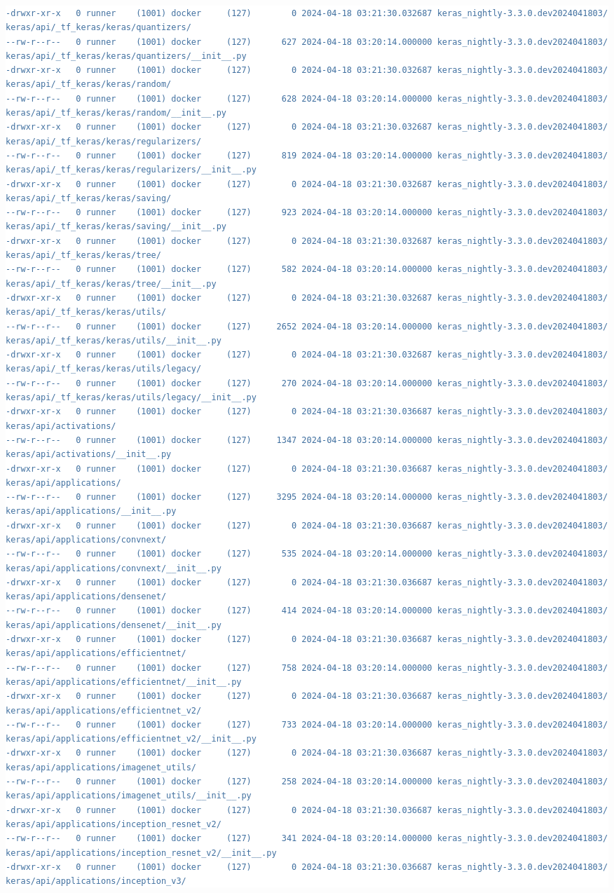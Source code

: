 ```diff
-drwxr-xr-x   0 runner    (1001) docker     (127)        0 2024-04-18 03:21:30.032687 keras_nightly-3.3.0.dev2024041803/keras/api/_tf_keras/keras/quantizers/
--rw-r--r--   0 runner    (1001) docker     (127)      627 2024-04-18 03:20:14.000000 keras_nightly-3.3.0.dev2024041803/keras/api/_tf_keras/keras/quantizers/__init__.py
-drwxr-xr-x   0 runner    (1001) docker     (127)        0 2024-04-18 03:21:30.032687 keras_nightly-3.3.0.dev2024041803/keras/api/_tf_keras/keras/random/
--rw-r--r--   0 runner    (1001) docker     (127)      628 2024-04-18 03:20:14.000000 keras_nightly-3.3.0.dev2024041803/keras/api/_tf_keras/keras/random/__init__.py
-drwxr-xr-x   0 runner    (1001) docker     (127)        0 2024-04-18 03:21:30.032687 keras_nightly-3.3.0.dev2024041803/keras/api/_tf_keras/keras/regularizers/
--rw-r--r--   0 runner    (1001) docker     (127)      819 2024-04-18 03:20:14.000000 keras_nightly-3.3.0.dev2024041803/keras/api/_tf_keras/keras/regularizers/__init__.py
-drwxr-xr-x   0 runner    (1001) docker     (127)        0 2024-04-18 03:21:30.032687 keras_nightly-3.3.0.dev2024041803/keras/api/_tf_keras/keras/saving/
--rw-r--r--   0 runner    (1001) docker     (127)      923 2024-04-18 03:20:14.000000 keras_nightly-3.3.0.dev2024041803/keras/api/_tf_keras/keras/saving/__init__.py
-drwxr-xr-x   0 runner    (1001) docker     (127)        0 2024-04-18 03:21:30.032687 keras_nightly-3.3.0.dev2024041803/keras/api/_tf_keras/keras/tree/
--rw-r--r--   0 runner    (1001) docker     (127)      582 2024-04-18 03:20:14.000000 keras_nightly-3.3.0.dev2024041803/keras/api/_tf_keras/keras/tree/__init__.py
-drwxr-xr-x   0 runner    (1001) docker     (127)        0 2024-04-18 03:21:30.032687 keras_nightly-3.3.0.dev2024041803/keras/api/_tf_keras/keras/utils/
--rw-r--r--   0 runner    (1001) docker     (127)     2652 2024-04-18 03:20:14.000000 keras_nightly-3.3.0.dev2024041803/keras/api/_tf_keras/keras/utils/__init__.py
-drwxr-xr-x   0 runner    (1001) docker     (127)        0 2024-04-18 03:21:30.032687 keras_nightly-3.3.0.dev2024041803/keras/api/_tf_keras/keras/utils/legacy/
--rw-r--r--   0 runner    (1001) docker     (127)      270 2024-04-18 03:20:14.000000 keras_nightly-3.3.0.dev2024041803/keras/api/_tf_keras/keras/utils/legacy/__init__.py
-drwxr-xr-x   0 runner    (1001) docker     (127)        0 2024-04-18 03:21:30.036687 keras_nightly-3.3.0.dev2024041803/keras/api/activations/
--rw-r--r--   0 runner    (1001) docker     (127)     1347 2024-04-18 03:20:14.000000 keras_nightly-3.3.0.dev2024041803/keras/api/activations/__init__.py
-drwxr-xr-x   0 runner    (1001) docker     (127)        0 2024-04-18 03:21:30.036687 keras_nightly-3.3.0.dev2024041803/keras/api/applications/
--rw-r--r--   0 runner    (1001) docker     (127)     3295 2024-04-18 03:20:14.000000 keras_nightly-3.3.0.dev2024041803/keras/api/applications/__init__.py
-drwxr-xr-x   0 runner    (1001) docker     (127)        0 2024-04-18 03:21:30.036687 keras_nightly-3.3.0.dev2024041803/keras/api/applications/convnext/
--rw-r--r--   0 runner    (1001) docker     (127)      535 2024-04-18 03:20:14.000000 keras_nightly-3.3.0.dev2024041803/keras/api/applications/convnext/__init__.py
-drwxr-xr-x   0 runner    (1001) docker     (127)        0 2024-04-18 03:21:30.036687 keras_nightly-3.3.0.dev2024041803/keras/api/applications/densenet/
--rw-r--r--   0 runner    (1001) docker     (127)      414 2024-04-18 03:20:14.000000 keras_nightly-3.3.0.dev2024041803/keras/api/applications/densenet/__init__.py
-drwxr-xr-x   0 runner    (1001) docker     (127)        0 2024-04-18 03:21:30.036687 keras_nightly-3.3.0.dev2024041803/keras/api/applications/efficientnet/
--rw-r--r--   0 runner    (1001) docker     (127)      758 2024-04-18 03:20:14.000000 keras_nightly-3.3.0.dev2024041803/keras/api/applications/efficientnet/__init__.py
-drwxr-xr-x   0 runner    (1001) docker     (127)        0 2024-04-18 03:21:30.036687 keras_nightly-3.3.0.dev2024041803/keras/api/applications/efficientnet_v2/
--rw-r--r--   0 runner    (1001) docker     (127)      733 2024-04-18 03:20:14.000000 keras_nightly-3.3.0.dev2024041803/keras/api/applications/efficientnet_v2/__init__.py
-drwxr-xr-x   0 runner    (1001) docker     (127)        0 2024-04-18 03:21:30.036687 keras_nightly-3.3.0.dev2024041803/keras/api/applications/imagenet_utils/
--rw-r--r--   0 runner    (1001) docker     (127)      258 2024-04-18 03:20:14.000000 keras_nightly-3.3.0.dev2024041803/keras/api/applications/imagenet_utils/__init__.py
-drwxr-xr-x   0 runner    (1001) docker     (127)        0 2024-04-18 03:21:30.036687 keras_nightly-3.3.0.dev2024041803/keras/api/applications/inception_resnet_v2/
--rw-r--r--   0 runner    (1001) docker     (127)      341 2024-04-18 03:20:14.000000 keras_nightly-3.3.0.dev2024041803/keras/api/applications/inception_resnet_v2/__init__.py
-drwxr-xr-x   0 runner    (1001) docker     (127)        0 2024-04-18 03:21:30.036687 keras_nightly-3.3.0.dev2024041803/keras/api/applications/inception_v3/
```